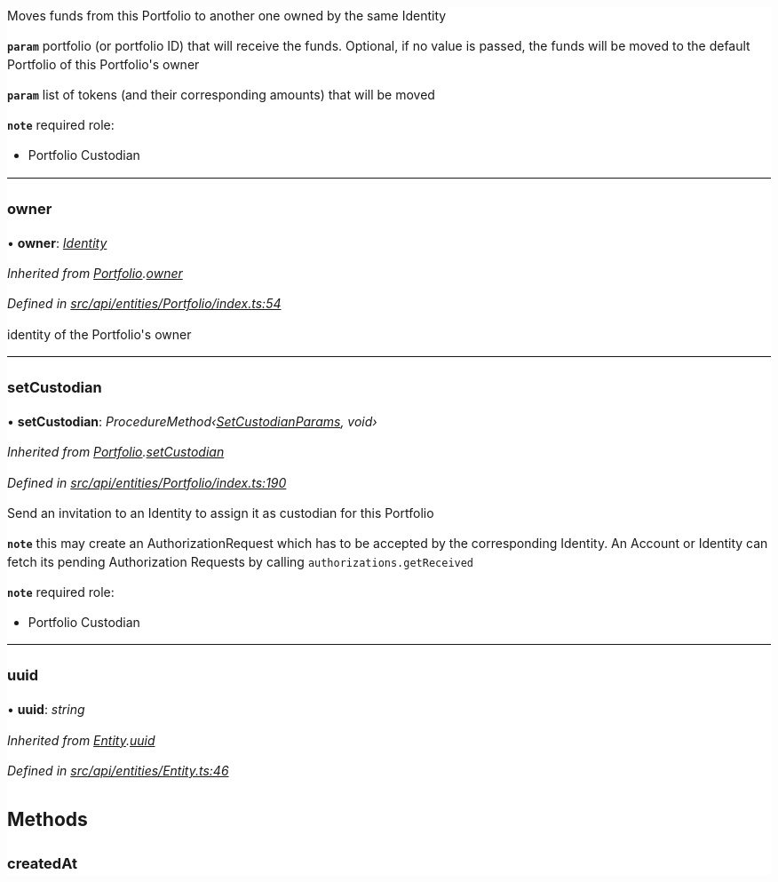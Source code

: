 Moves funds from this Portfolio to another one owned by the same Identity

**`param`** portfolio (or portfolio ID) that will receive the funds. Optional, if no value is passed, the funds will be moved to the default Portfolio of this Portfolio's owner

**`param`** list of tokens (and their corresponding amounts) that will be moved

**`note`** required role:
  - Portfolio Custodian

___

###  owner

• **owner**: *[Identity](identity.md)*

*Inherited from [Portfolio](portfolio.md).[owner](portfolio.md#owner)*

*Defined in [src/api/entities/Portfolio/index.ts:54](https://github.com/PolymathNetwork/polymesh-sdk/blob/c77f6a3e/src/api/entities/Portfolio/index.ts#L54)*

identity of the Portfolio's owner

___

###  setCustodian

• **setCustodian**: *ProcedureMethod‹[SetCustodianParams](../interfaces/setcustodianparams.md), void›*

*Inherited from [Portfolio](portfolio.md).[setCustodian](portfolio.md#setcustodian)*

*Defined in [src/api/entities/Portfolio/index.ts:190](https://github.com/PolymathNetwork/polymesh-sdk/blob/c77f6a3e/src/api/entities/Portfolio/index.ts#L190)*

Send an invitation to an Identity to assign it as custodian for this Portfolio

**`note`** this may create an AuthorizationRequest which has to be accepted by
  the corresponding Identity. An Account or Identity can
  fetch its pending Authorization Requests by calling `authorizations.getReceived`

**`note`** required role:
  - Portfolio Custodian

___

###  uuid

• **uuid**: *string*

*Inherited from [Entity](entity.md).[uuid](entity.md#uuid)*

*Defined in [src/api/entities/Entity.ts:46](https://github.com/PolymathNetwork/polymesh-sdk/blob/c77f6a3e/src/api/entities/Entity.ts#L46)*

## Methods

###  createdAt
